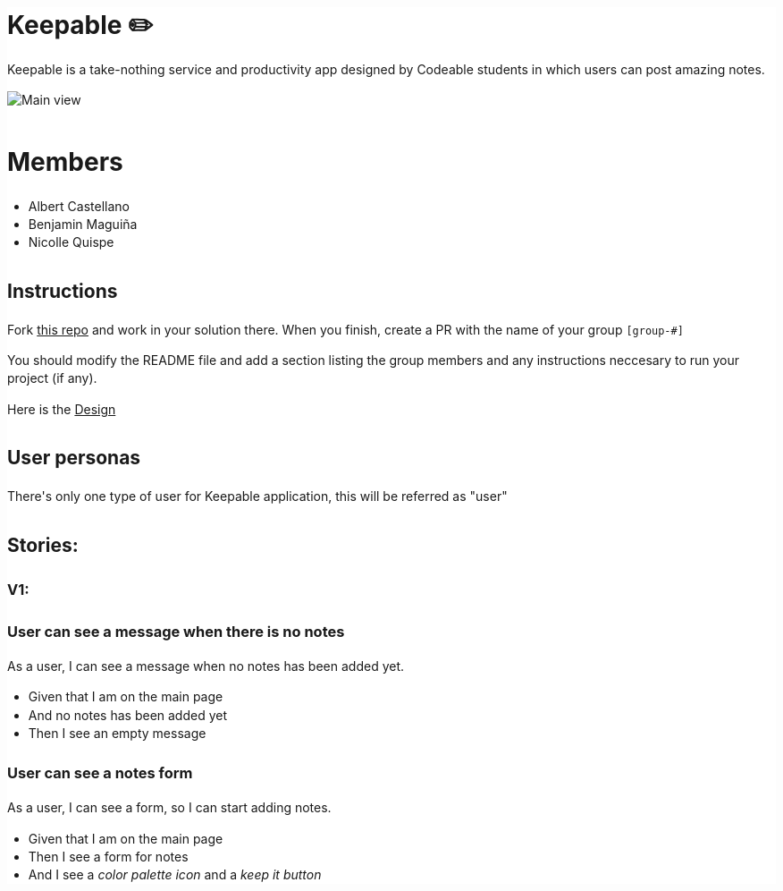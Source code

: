 # Keepable ✏️

Keepable is a take-nothing service and productivity app designed by Codeable
students in which users can post amazing notes.

![Main view](https://res.cloudinary.com/dotconde/image/upload/v1592461051/Main_lnvoyt.png)

# Members

- Albert Castellano
- Benjamin Maguiña
- Nicolle Quispe

## Instructions

Fork [this repo](https://github.com/codeableorg/keepable) and work in your
solution there. When you finish, create a PR with the name of your group
`[group-#]`

You should modify the README file and add a section listing the group members
and any instructions neccesary to run your project (if any).

Here is the
[Design](https://www.figma.com/file/k5rXgNdQ7UPcOdyY6S2JI7/Keepable?node-id=0%3A1)

## User personas

There's only one type of user for Keepable application, this will be referred as
"user"

## Stories:

### V1:

### User can see a message when there is no notes

As a user, I can see a message when no notes has been added yet.

- Given that I am on the main page
- And no notes has been added yet
- Then I see an empty message

### User can see a notes form

As a user, I can see a form, so I can start adding notes.

- Given that I am on the main page
- Then I see a form for notes
- And I see a _color palette icon_ and a _keep it button_
